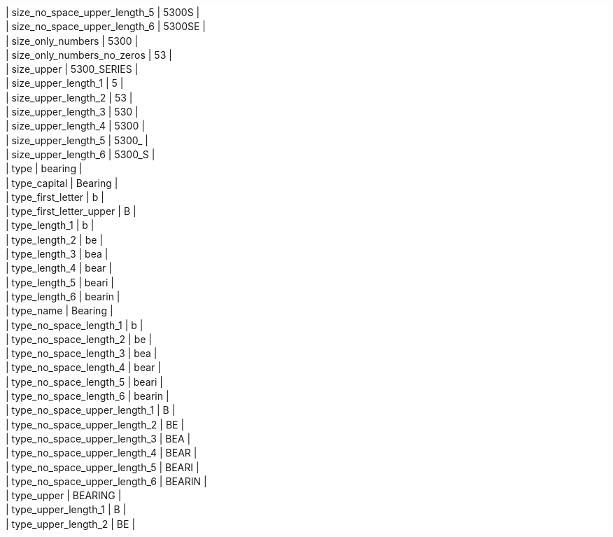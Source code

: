 | size_no_space_upper_length_5 | 5300S |  
| size_no_space_upper_length_6 | 5300SE |  
| size_only_numbers | 5300 |  
| size_only_numbers_no_zeros | 53 |  
| size_upper | 5300_SERIES |  
| size_upper_length_1 | 5 |  
| size_upper_length_2 | 53 |  
| size_upper_length_3 | 530 |  
| size_upper_length_4 | 5300 |  
| size_upper_length_5 | 5300_ |  
| size_upper_length_6 | 5300_S |  
| type | bearing |  
| type_capital | Bearing |  
| type_first_letter | b |  
| type_first_letter_upper | B |  
| type_length_1 | b |  
| type_length_2 | be |  
| type_length_3 | bea |  
| type_length_4 | bear |  
| type_length_5 | beari |  
| type_length_6 | bearin |  
| type_name | Bearing |  
| type_no_space_length_1 | b |  
| type_no_space_length_2 | be |  
| type_no_space_length_3 | bea |  
| type_no_space_length_4 | bear |  
| type_no_space_length_5 | beari |  
| type_no_space_length_6 | bearin |  
| type_no_space_upper_length_1 | B |  
| type_no_space_upper_length_2 | BE |  
| type_no_space_upper_length_3 | BEA |  
| type_no_space_upper_length_4 | BEAR |  
| type_no_space_upper_length_5 | BEARI |  
| type_no_space_upper_length_6 | BEARIN |  
| type_upper | BEARING |  
| type_upper_length_1 | B |  
| type_upper_length_2 | BE |  